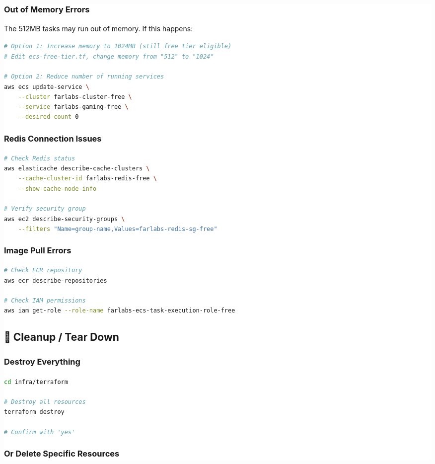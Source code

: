 ### Out of Memory Errors

The 512MB tasks may run out of memory. If this happens:

```bash
# Option 1: Increase memory to 1024MB (still free tier eligible)
# Edit ecs-free-tier.tf, change memory from "512" to "1024"

# Option 2: Reduce number of running services
aws ecs update-service \
    --cluster farlabs-cluster-free \
    --service farlabs-gaming-free \
    --desired-count 0
```

### Redis Connection Issues

```bash
# Check Redis status
aws elasticache describe-cache-clusters \
    --cache-cluster-id farlabs-redis-free \
    --show-cache-node-info

# Verify security group
aws ec2 describe-security-groups \
    --filters "Name=group-name,Values=farlabs-redis-sg-free"
```

### Image Pull Errors

```bash
# Check ECR repository
aws ecr describe-repositories

# Check IAM permissions
aws iam get-role --role-name farlabs-ecs-task-execution-role-free
```

## 🧹 Cleanup / Tear Down

### Destroy Everything

```bash
cd infra/terraform

# Destroy all resources
terraform destroy

# Confirm with 'yes'
```

### Or Delete Specific Resources

